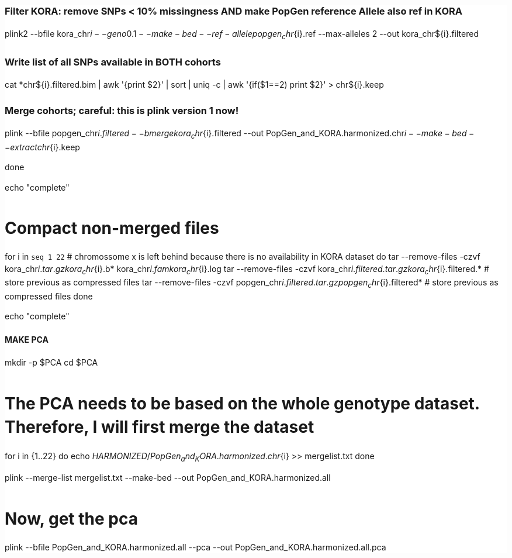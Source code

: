  

### Filter KORA: remove SNPs < 10% missingness AND make PopGen reference Allele also ref in KORA
plink2 --bfile kora_chr${i} --geno 0.1 --make-bed --ref-allele popgen_chr${i}.ref --max-alleles 2 --out kora_chr${i}.filtered

 

### Write list of all SNPs available in BOTH cohorts
cat *chr${i}.filtered.bim | awk '{print $2}' | sort | uniq -c | awk '{if($1==2) print $2}' > chr${i}.keep

### Merge cohorts; careful: this is plink version 1 now!
plink --bfile popgen_chr${i}.filtered --bmerge kora_chr${i}.filtered --out PopGen_and_KORA.harmonized.chr${i} --make-bed --extract chr${i}.keep

 done 


echo "complete"

# Compact non-merged files

for i in `seq 1 22` # chromossome x is left behind because there is no availability in KORA dataset
 do
 tar --remove-files -czvf kora_chr${i}.tar.gz kora_chr${i}.b* kora_chr${i}.fam kora_chr${i}.log
 tar --remove-files -czvf kora_chr${i}.filtered.tar.gz kora_chr${i}.filtered.* # store previous as compressed files
 tar --remove-files -czvf popgen_chr${i}.filtered.tar.gz popgen_chr${i}.filtered*  # store previous as compressed files
 done 


echo "complete"


#### MAKE PCA

mkdir -p $PCA
cd $PCA

# The PCA needs to be based on the whole genotype dataset. Therefore, I will first merge the dataset

for i in {1..22}
do
echo ${HARMONIZED}/PopGen_and_KORA.harmonized.chr${i} >> mergelist.txt
done

plink --merge-list mergelist.txt --make-bed --out PopGen_and_KORA.harmonized.all

# Now, get the pca
plink --bfile PopGen_and_KORA.harmonized.all --pca --out PopGen_and_KORA.harmonized.all.pca
